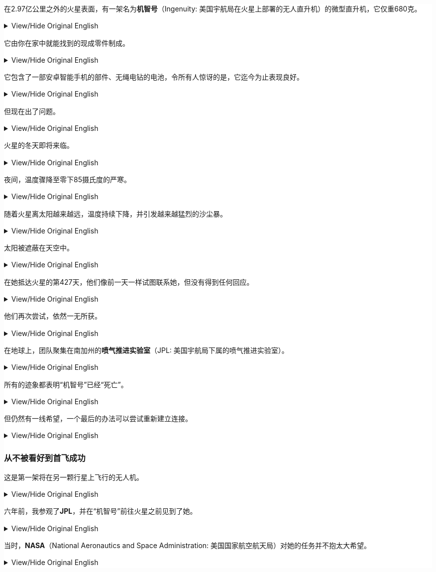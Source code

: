 在2.97亿公里之外的火星表面，有一架名为**机智号**（Ingenuity: 美国宇航局在火星上部署的无人直升机）的微型直升机，它仅重680克。

<details><summary>View/Hide Original English</summary></details>

它由你在家中就能找到的现成零件制成。

<details><summary>View/Hide Original English</summary></details>

它包含了一部安卓智能手机的部件、无绳电钻的电池，令所有人惊讶的是，它迄今为止表现良好。

<details><summary>View/Hide Original English</summary></details>

但现在出了问题。

<details><summary>View/Hide Original English</summary></details>

火星的冬天即将来临。

<details><summary>View/Hide Original English</summary></details>

夜间，温度骤降至零下85摄氏度的严寒。

<details><summary>View/Hide Original English</summary></details>

随着火星离太阳越来越远，温度持续下降，并引发越来越猛烈的沙尘暴。

<details><summary>View/Hide Original English</summary></details>

太阳被遮蔽在天空中。

<details><summary>View/Hide Original English</summary></details>

在她抵达火星的第427天，他们像前一天一样试图联系她，但没有得到任何回应。

<details><summary>View/Hide Original English</summary></details>

他们再次尝试，依然一无所获。

<details><summary>View/Hide Original English</summary></details>

在地球上，团队聚集在南加州的**喷气推进实验室**（JPL: 美国宇航局下属的喷气推进实验室）。

<details><summary>View/Hide Original English</summary></details>

所有的迹象都表明“机智号”已经“死亡”。

<details><summary>View/Hide Original English</summary></details>

但仍然有一线希望，一个最后的办法可以尝试重新建立连接。

<details><summary>View/Hide Original English</summary></details>

### 从不被看好到首飞成功

这是第一架将在另一颗行星上飞行的无人机。

<details><summary>View/Hide Original English</summary></details>

六年前，我参观了**JPL**，并在“机智号”前往火星之前见到了她。

<details><summary>View/Hide Original English</summary></details>

当时，**NASA**（National Aeronautics and Space Administration: 美国国家航空航天局）对她的任务并不抱太大希望。

<details><summary>View/Hide Original English</summary></details>
